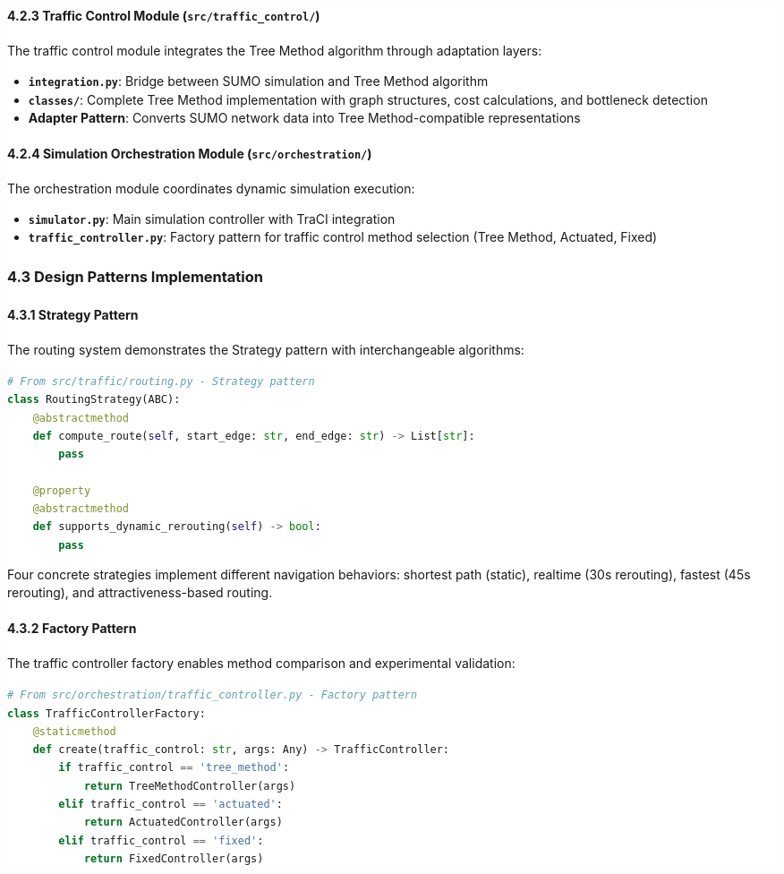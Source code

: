 #### 4.2.3 Traffic Control Module (`src/traffic_control/`)

The traffic control module integrates the Tree Method algorithm through adaptation layers:

- **`integration.py`**: Bridge between SUMO simulation and Tree Method algorithm
- **`classes/`**: Complete Tree Method implementation with graph structures, cost calculations, and bottleneck detection
- **Adapter Pattern**: Converts SUMO network data into Tree Method-compatible representations

#### 4.2.4 Simulation Orchestration Module (`src/orchestration/`)

The orchestration module coordinates dynamic simulation execution:

- **`simulator.py`**: Main simulation controller with TraCI integration
- **`traffic_controller.py`**: Factory pattern for traffic control method selection (Tree Method, Actuated, Fixed)

### 4.3 Design Patterns Implementation

#### 4.3.1 Strategy Pattern

The routing system demonstrates the Strategy pattern with interchangeable algorithms:

```python
# From src/traffic/routing.py - Strategy pattern
class RoutingStrategy(ABC):
    @abstractmethod
    def compute_route(self, start_edge: str, end_edge: str) -> List[str]:
        pass

    @property
    @abstractmethod
    def supports_dynamic_rerouting(self) -> bool:
        pass
```

Four concrete strategies implement different navigation behaviors: shortest path (static), realtime (30s rerouting), fastest (45s rerouting), and attractiveness-based routing.

#### 4.3.2 Factory Pattern

The traffic controller factory enables method comparison and experimental validation:

```python
# From src/orchestration/traffic_controller.py - Factory pattern
class TrafficControllerFactory:
    @staticmethod
    def create(traffic_control: str, args: Any) -> TrafficController:
        if traffic_control == 'tree_method':
            return TreeMethodController(args)
        elif traffic_control == 'actuated':
            return ActuatedController(args)
        elif traffic_control == 'fixed':
            return FixedController(args)
```
